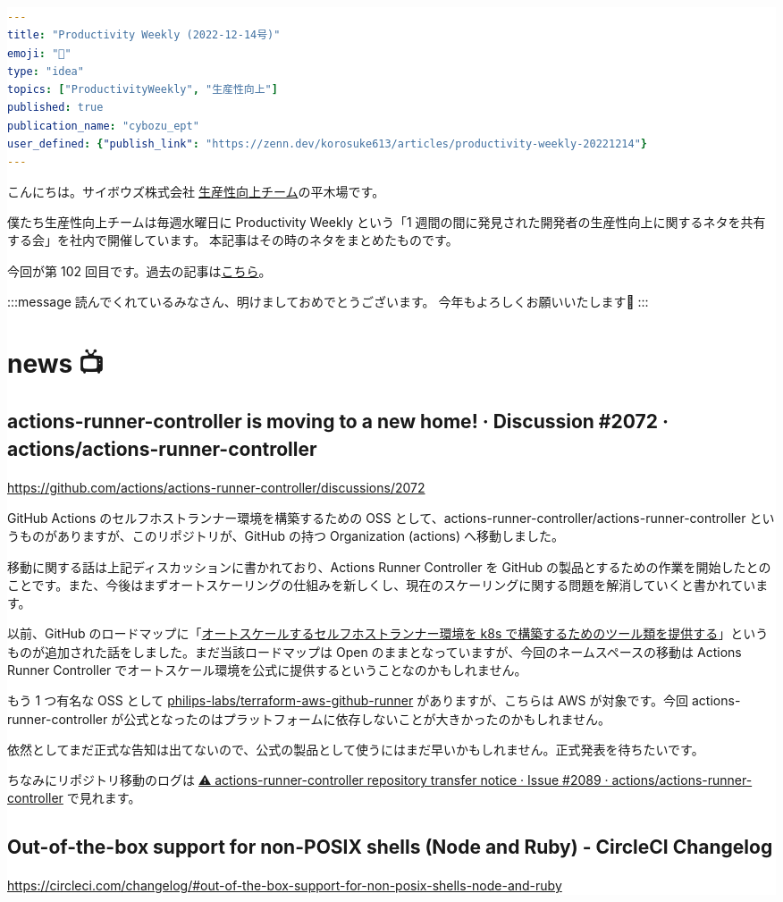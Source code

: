 ```yaml
---
title: "Productivity Weekly (2022-12-14号)"
emoji: "🧧"
type: "idea"
topics: ["ProductivityWeekly", "生産性向上"]
published: true
publication_name: "cybozu_ept"
user_defined: {"publish_link": "https://zenn.dev/korosuke613/articles/productivity-weekly-20221214"}
---
```


こんにちは。サイボウズ株式会社 [生産性向上チーム](https://note.com/cybozu_dev/n/n1c1b44bf72f6)の平木場です。

僕たち生産性向上チームは毎週水曜日に Productivity Weekly という「1 週間の間に発見された開発者の生産性向上に関するネタを共有する会」を社内で開催しています。
本記事はその時のネタをまとめたものです。

今回が第 102 回目です。過去の記事は[こちら](https://zenn.dev/topics/productivityweekly?order=latest)。

:::message
読んでくれているみなさん、明けましておめでとうございます。
今年もよろしくお願いいたします🐰
:::

# news 📺

## actions-runner-controller is moving to a new home! · Discussion #2072 · actions/actions-runner-controller
https://github.com/actions/actions-runner-controller/discussions/2072

GitHub Actions のセルフホストランナー環境を構築するための OSS として、actions-runner-controller/actions-runner-controller というものがありますが、このリポジトリが、GitHub の持つ Organization (actions) へ移動しました。

移動に関する話は上記ディスカッションに書かれており、Actions Runner Controller を GitHub の製品とするための作業を開始したとのことです。また、今後はまずオートスケーリングの仕組みを新しくし、現在のスケーリングに関する問題を解消していくと書かれています。

以前、GitHub のロードマップに「[オートスケールするセルフホストランナー環境を k8s で構築するためのツール類を提供する](https://zenn.dev/cybozu_ept/articles/productivity-weekly-20220831#actions%3A-self-hosted-runner-auto-scaling-support-for-kubernetes-%C2%B7-issue-%23555-%C2%B7-github%2Froadmap)」というものが追加された話をしました。まだ当該ロードマップは Open のままとなっていますが、今回のネームスペースの移動は Actions Runner Controller でオートスケール環境を公式に提供するということなのかもしれません。

もう 1 つ有名な OSS として [philips-labs/terraform-aws-github-runner](https://github.com/philips-labs/terraform-aws-github-runner) がありますが、こちらは AWS が対象です。今回 actions-runner-controller が公式となったのはプラットフォームに依存しないことが大きかったのかもしれません。

依然としてまだ正式な告知は出てないので、公式の製品として使うにはまだ早いかもしれません。正式発表を待ちたいです。

ちなみにリポジトリ移動のログは [⚠️ actions-runner-controller repository transfer notice · Issue #2089 · actions/actions-runner-controller](https://github.com/actions/actions-runner-controller/issues/2089) で見れます。

## Out-of-the-box support for non-POSIX shells (Node and Ruby) - CircleCI Changelog
https://circleci.com/changelog/#out-of-the-box-support-for-non-posix-shells-node-and-ruby


[^agility]: 機敏さとか素早さとかを表す言葉。ビジネス的には「[目まぐるしい環境変化に即応するために欠かせない、経営や組織運営のあり方における機敏性を表す](https://jinjibu.jp/keyword/detl/880/)」...らしい。僕はこの言葉を聞く機会はたまにあるのですが、正直まだ慣れていません。